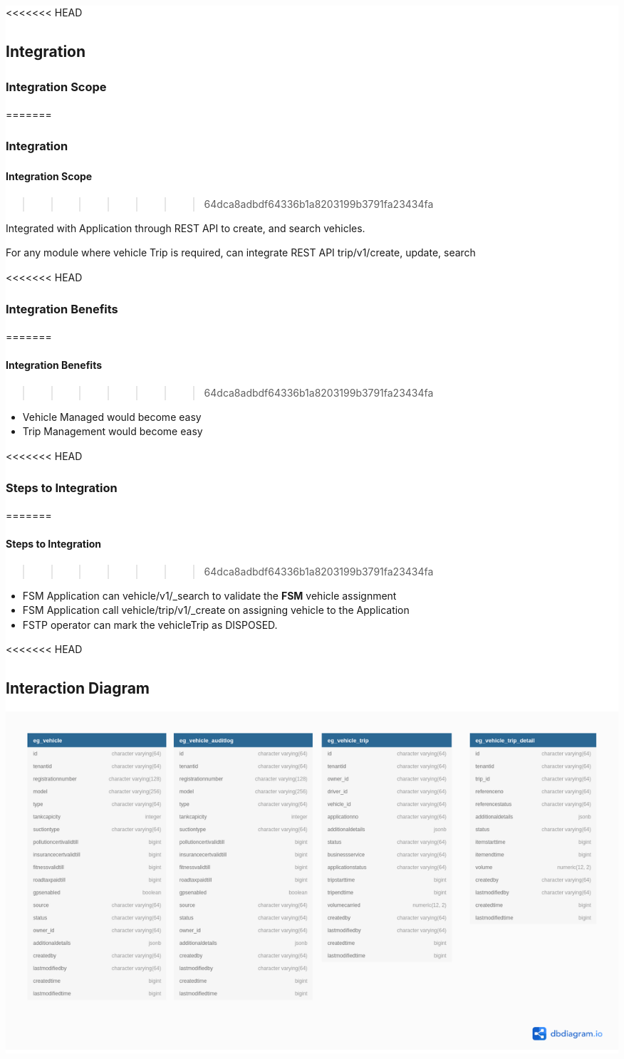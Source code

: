 <<<<<<< HEAD
## Integration <a id="Integration"></a>

### Integration Scope <a id="Integration-Scope"></a>
=======
### Integration <a id="Integration"></a>

#### Integration Scope <a id="Integration-Scope"></a>
>>>>>>> 64dca8adbdf64336b1a8203199b3791fa23434fa

Integrated with Application through REST API to create, and search vehicles.

For any module where vehicle Trip is required, can integrate REST API trip/v1/create, update, search

<<<<<<< HEAD
### Integration Benefits <a id="Integration-Benefits"></a>
=======
#### Integration Benefits <a id="Integration-Benefits"></a>
>>>>>>> 64dca8adbdf64336b1a8203199b3791fa23434fa

* Vehicle Managed would become easy
* Trip Management would become easy

<<<<<<< HEAD
### Steps to Integration <a id="Steps-to-Integration"></a>
=======
#### Steps to Integration <a id="Steps-to-Integration"></a>
>>>>>>> 64dca8adbdf64336b1a8203199b3791fa23434fa

* FSM Application can vehicle/v1/\_search to validate the **FSM** vehicle assignment
* FSM Application call vehicle/trip/v1/\_create on assigning vehicle to the Application
* FSTP operator can mark the vehicleTrip as DISPOSED.

<<<<<<< HEAD
## Interaction Diagram <a id="Interaction-Diagram"></a>

![](../../../../.gitbook/assets/image-20210309-103114.png)